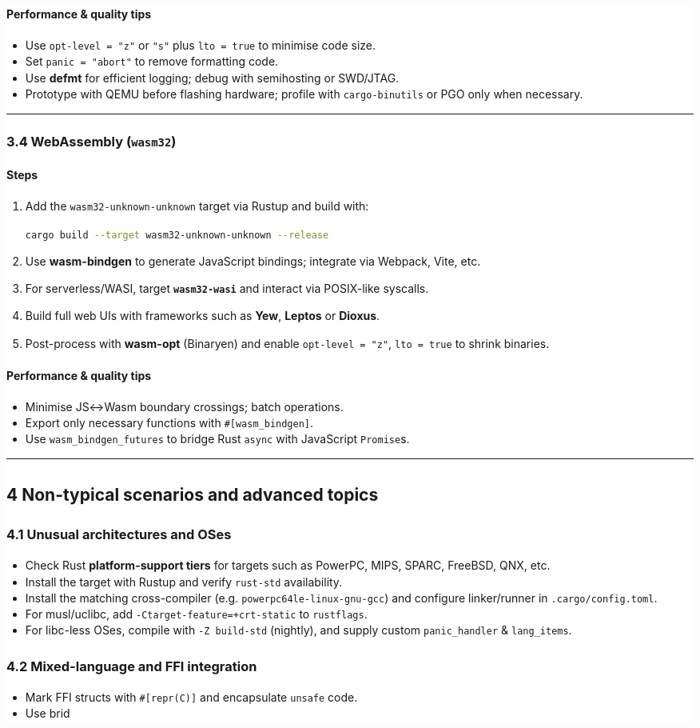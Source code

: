 #### Performance & quality tips

* Use `opt-level = "z"` or `"s"` plus `lto = true` to minimise code size.
* Set `panic = "abort"` to remove formatting code.
* Use **defmt** for efficient logging; debug with semihosting or SWD/JTAG.
* Prototype with QEMU before flashing hardware; profile with `cargo-binutils` or PGO only when necessary.

---

### 3.4 WebAssembly (`wasm32`)

#### Steps

1. Add the `wasm32-unknown-unknown` target via Rustup and build with:

   ```bash
   cargo build --target wasm32-unknown-unknown --release
   ```
2. Use **wasm-bindgen** to generate JavaScript bindings; integrate via Webpack, Vite, etc.
3. For serverless/WASI, target **`wasm32-wasi`** and interact via POSIX-like syscalls.
4. Build full web UIs with frameworks such as **Yew**, **Leptos** or **Dioxus**.
5. Post-process with **wasm-opt** (Binaryen) and enable `opt-level = "z"`, `lto = true` to shrink binaries.

#### Performance & quality tips

* Minimise JS↔Wasm boundary crossings; batch operations.
* Export only necessary functions with `#[wasm_bindgen]`.
* Use `wasm_bindgen_futures` to bridge Rust `async` with JavaScript `Promise`s.

---

## 4 Non-typical scenarios and advanced topics

### 4.1 Unusual architectures and OSes

* Check Rust **platform-support tiers** for targets such as PowerPC, MIPS, SPARC, FreeBSD, QNX, etc.
* Install the target with Rustup and verify `rust-std` availability.
* Install the matching cross-compiler (e.g. `powerpc64le-linux-gnu-gcc`) and configure linker/runner in `.cargo/config.toml`.
* For musl/uclibc, add `-Ctarget-feature=+crt-static` to `rustflags`.
* For libc-less OSes, compile with `-Z build-std` (nightly), and supply custom `panic_handler` & `lang_items`.

### 4.2 Mixed-language and FFI integration

* Mark FFI structs with `#[repr(C)]` and encapsulate `unsafe` code.
* Use brid
